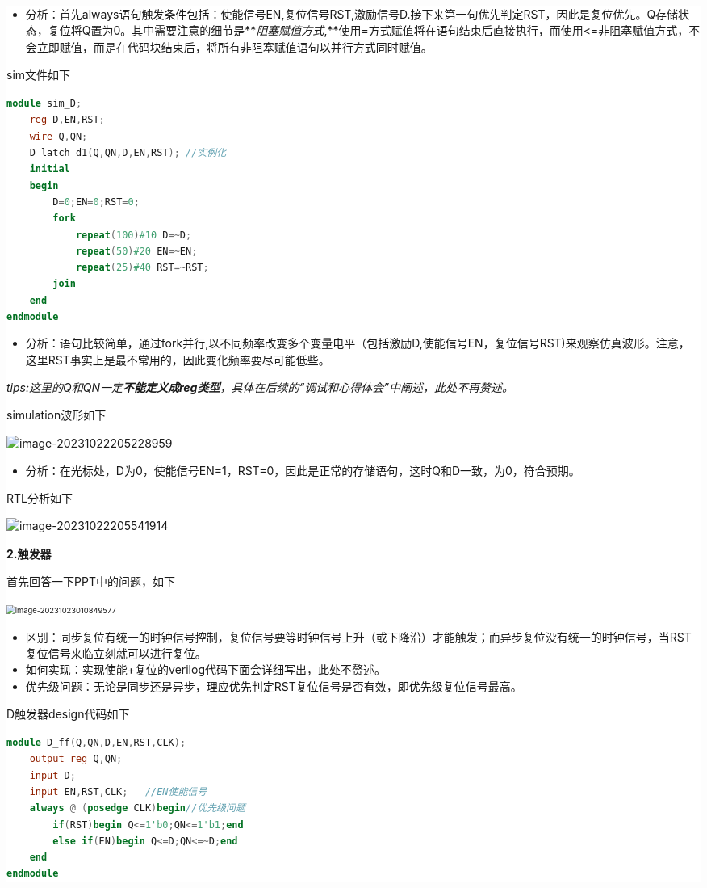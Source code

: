 - 分析：首先always语句触发条件包括：使能信号EN,复位信号RST,激励信号D.接下来第一句优先判定RST，因此是复位优先。Q存储状态，复位将Q置为0。其中需要注意的细节是**_阻塞赋值方式_,**使用=方式赋值将在语句结束后直接执行，而使用<=非阻塞赋值方式，不会立即赋值，而是在代码块结束后，将所有非阻塞赋值语句以并行方式同时赋值。

sim文件如下

```verilog
module sim_D;
    reg D,EN,RST;
    wire Q,QN;
    D_latch d1(Q,QN,D,EN,RST); //实例化
    initial 
    begin
        D=0;EN=0;RST=0;
        fork
            repeat(100)#10 D=~D;
            repeat(50)#20 EN=~EN;
            repeat(25)#40 RST=~RST;
        join
    end
endmodule 
```

- 分析：语句比较简单，通过fork并行,以不同频率改变多个变量电平（包括激励D,使能信号EN，复位信号RST)来观察仿真波形。注意，这里RST事实上是最不常用的，因此变化频率要尽可能低些。

_tips:这里的Q和QN一定**不能定义成reg类型**，具体在后续的“调试和心得体会”中阐述，此处不再赘述。_

simulation波形如下

![image-20231022205228959](C:\Users\ROG\AppData\Roaming\Typora\typora-user-images\image-20231022205228959.png)

- 分析：在光标处，D为0，使能信号EN=1，RST=0，因此是正常的存储语句，这时Q和D一致，为0，符合预期。

RTL分析如下

![image-20231022205541914](C:\Users\ROG\AppData\Roaming\Typora\typora-user-images\image-20231022205541914.png)

**2.触发器**

首先回答一下PPT中的问题，如下

<img src="C:\Users\ROG\AppData\Roaming\Typora\typora-user-images\image-20231023010849577.png" alt="image-20231023010849577" style="zoom:67%;" />

- 区别：同步复位有统一的时钟信号控制，复位信号要等时钟信号上升（或下降沿）才能触发；而异步复位没有统一的时钟信号，当RST复位信号来临立刻就可以进行复位。
- 如何实现：实现使能+复位的verilog代码下面会详细写出，此处不赘述。
- 优先级问题：无论是同步还是异步，理应优先判定RST复位信号是否有效，即优先级复位信号最高。

D触发器design代码如下

```verilog
module D_ff(Q,QN,D,EN,RST,CLK);
    output reg Q,QN;
    input D;
    input EN,RST,CLK;	//EN使能信号
    always @ (posedge CLK)begin//优先级问题
        if(RST)begin Q<=1'b0;QN<=1'b1;end
        else if(EN)begin Q<=D;QN<=~D;end
    end
endmodule
```
